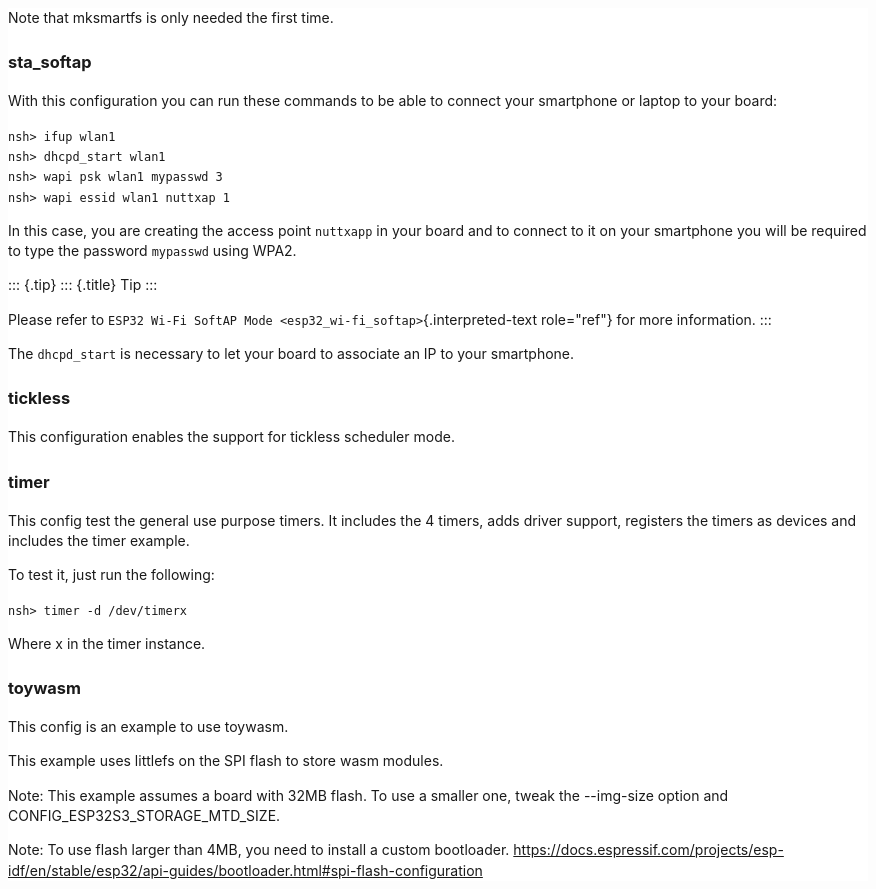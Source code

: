 Note that mksmartfs is only needed the first time.

### sta\_softap

With this configuration you can run these commands to be able to connect
your smartphone or laptop to your board:

    nsh> ifup wlan1
    nsh> dhcpd_start wlan1
    nsh> wapi psk wlan1 mypasswd 3
    nsh> wapi essid wlan1 nuttxap 1

In this case, you are creating the access point `nuttxapp` in your board
and to connect to it on your smartphone you will be required to type the
password `mypasswd` using WPA2.

::: {.tip}
::: {.title}
Tip
:::

Please refer to
`ESP32 Wi-Fi SoftAP Mode <esp32_wi-fi_softap>`{.interpreted-text
role="ref"} for more information.
:::

The `dhcpd_start` is necessary to let your board to associate an IP to
your smartphone.

### tickless

This configuration enables the support for tickless scheduler mode.

### timer

This config test the general use purpose timers. It includes the 4
timers, adds driver support, registers the timers as devices and
includes the timer example.

To test it, just run the following:

    nsh> timer -d /dev/timerx

Where x in the timer instance.

### toywasm

This config is an example to use toywasm.

This example uses littlefs on the SPI flash to store wasm modules.

Note: This example assumes a board with 32MB flash. To use a smaller
one, tweak the \--img-size option and
CONFIG\_ESP32S3\_STORAGE\_MTD\_SIZE.

Note: To use flash larger than 4MB, you need to install a custom
bootloader.
<https://docs.espressif.com/projects/esp-idf/en/stable/esp32/api-guides/bootloader.html#spi-flash-configuration>
